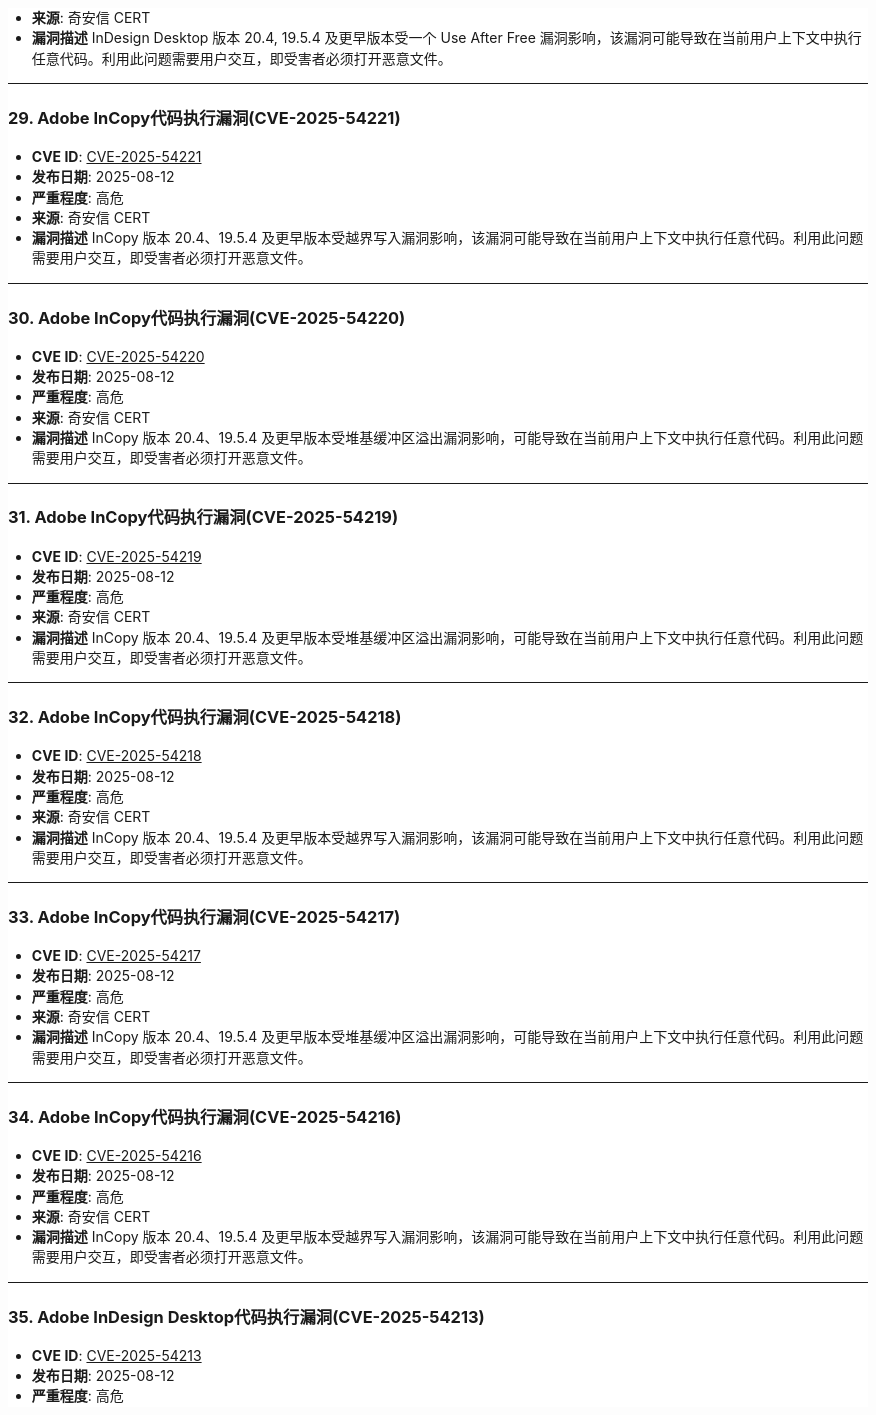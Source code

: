 - **来源**: 奇安信 CERT
- **漏洞描述**
InDesign Desktop 版本 20.4, 19.5.4 及更早版本受一个 Use After Free 漏洞影响，该漏洞可能导致在当前用户上下文中执行任意代码。利用此问题需要用户交互，即受害者必须打开恶意文件。
---
### 29. Adobe InCopy代码执行漏洞(CVE-2025-54221)
- **CVE ID**: [CVE-2025-54221](https://cve.mitre.org/cgi-bin/cvename.cgi?name=CVE-2025-54221)
- **发布日期**: 2025-08-12
- **严重程度**: 高危
- **来源**: 奇安信 CERT
- **漏洞描述**
InCopy 版本 20.4、19.5.4 及更早版本受越界写入漏洞影响，该漏洞可能导致在当前用户上下文中执行任意代码。利用此问题需要用户交互，即受害者必须打开恶意文件。
---
### 30. Adobe InCopy代码执行漏洞(CVE-2025-54220)
- **CVE ID**: [CVE-2025-54220](https://cve.mitre.org/cgi-bin/cvename.cgi?name=CVE-2025-54220)
- **发布日期**: 2025-08-12
- **严重程度**: 高危
- **来源**: 奇安信 CERT
- **漏洞描述**
InCopy 版本 20.4、19.5.4 及更早版本受堆基缓冲区溢出漏洞影响，可能导致在当前用户上下文中执行任意代码。利用此问题需要用户交互，即受害者必须打开恶意文件。
---
### 31. Adobe InCopy代码执行漏洞(CVE-2025-54219)
- **CVE ID**: [CVE-2025-54219](https://cve.mitre.org/cgi-bin/cvename.cgi?name=CVE-2025-54219)
- **发布日期**: 2025-08-12
- **严重程度**: 高危
- **来源**: 奇安信 CERT
- **漏洞描述**
InCopy 版本 20.4、19.5.4 及更早版本受堆基缓冲区溢出漏洞影响，可能导致在当前用户上下文中执行任意代码。利用此问题需要用户交互，即受害者必须打开恶意文件。
---
### 32. Adobe InCopy代码执行漏洞(CVE-2025-54218)
- **CVE ID**: [CVE-2025-54218](https://cve.mitre.org/cgi-bin/cvename.cgi?name=CVE-2025-54218)
- **发布日期**: 2025-08-12
- **严重程度**: 高危
- **来源**: 奇安信 CERT
- **漏洞描述**
InCopy 版本 20.4、19.5.4 及更早版本受越界写入漏洞影响，该漏洞可能导致在当前用户上下文中执行任意代码。利用此问题需要用户交互，即受害者必须打开恶意文件。
---
### 33. Adobe InCopy代码执行漏洞(CVE-2025-54217)
- **CVE ID**: [CVE-2025-54217](https://cve.mitre.org/cgi-bin/cvename.cgi?name=CVE-2025-54217)
- **发布日期**: 2025-08-12
- **严重程度**: 高危
- **来源**: 奇安信 CERT
- **漏洞描述**
InCopy 版本 20.4、19.5.4 及更早版本受堆基缓冲区溢出漏洞影响，可能导致在当前用户上下文中执行任意代码。利用此问题需要用户交互，即受害者必须打开恶意文件。
---
### 34. Adobe InCopy代码执行漏洞(CVE-2025-54216)
- **CVE ID**: [CVE-2025-54216](https://cve.mitre.org/cgi-bin/cvename.cgi?name=CVE-2025-54216)
- **发布日期**: 2025-08-12
- **严重程度**: 高危
- **来源**: 奇安信 CERT
- **漏洞描述**
InCopy 版本 20.4、19.5.4 及更早版本受越界写入漏洞影响，该漏洞可能导致在当前用户上下文中执行任意代码。利用此问题需要用户交互，即受害者必须打开恶意文件。
---
### 35. Adobe InDesign Desktop代码执行漏洞(CVE-2025-54213)
- **CVE ID**: [CVE-2025-54213](https://cve.mitre.org/cgi-bin/cvename.cgi?name=CVE-2025-54213)
- **发布日期**: 2025-08-12
- **严重程度**: 高危